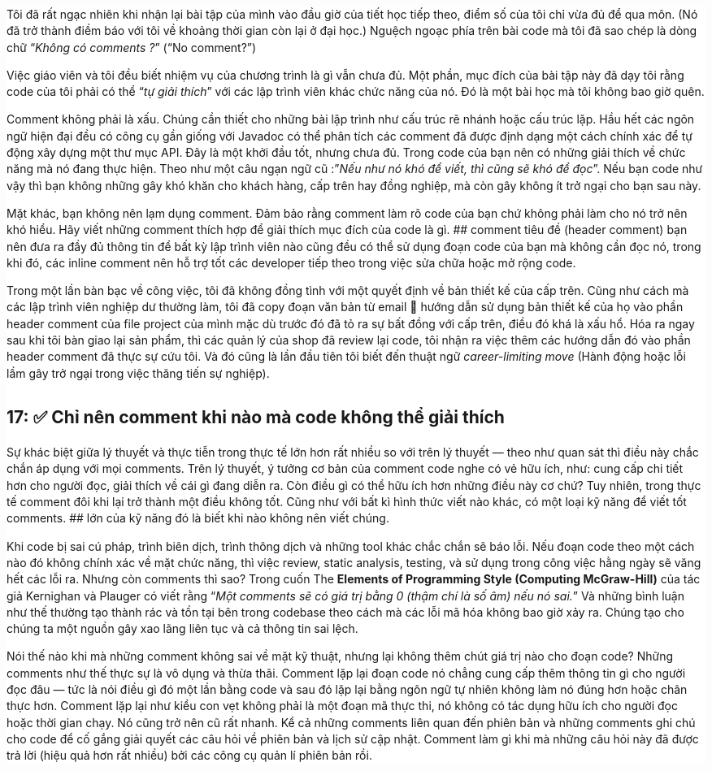 Tôi đã rất ngạc nhiên khi nhận lại bài tập của mình vào đầu giờ của tiết học tiếp theo, điểm số của tôi chỉ vừa đủ để qua môn. (Nó đã trở thành điềm báo với tôi về khoảng thời gian còn lại ở đại học.) Nguệch ngoạc phía trên bài code mà tôi đã sao chép là dòng chữ “*Không có comments ?*” (“No comment?”)

Việc giáo viên và tôi đều biết nhiệm vụ của chương trình là gì vẫn chưa đủ. Một phần, mục đích của bài tập này đã dạy tôi rằng code của tôi phải có thể “*tự giải thích*” với các lập trình viên khác chức năng của nó. Đó là một bài học mà tôi không bao giờ quên.

Comment không phải là xấu. Chúng cần thiết cho những bài lập trình như cấu trúc rẽ nhánh hoặc cấu trúc lặp. Hầu hết các ngôn ngữ hiện đại đều có công cụ gần giống với Javadoc có thể phân tích các comment đã được định dạng một cách chính xác để tự động xây dựng một thư mục API. Đây là một khởi đầu tốt, nhưng chưa đủ. Trong code của bạn nên có những giải thích về chức năng mà nó đang thực hiện. Theo như một câu ngạn ngữ cũ :”*Nếu như nó khó để viết, thì cũng sẽ khó để đọc*”. Nếu bạn code như vậy thì bạn không những gây khó khăn cho khách hàng, cấp trên hay đồng nghiệp, mà còn gây không ít trở ngại cho bạn sau này.

Mặt khác, bạn không nên lạm dụng comment. Đảm bảo rằng comment làm rõ code của bạn chứ không phải làm cho nó trở nên khó hiểu. Hãy viết những comment thích hợp để giải thích mục đích của code là gì. ## comment tiêu đề (header comment) bạn nên đưa ra đầy đủ thông tin để bất kỳ lập trình viên nào cũng đều có thể sử dụng đoạn code của bạn mà không cần đọc nó, trong khi đó, các inline comment nên hỗ trợ tốt các developer tiếp theo trong việc sửa chữa hoặc mở rộng code.

Trong một lần bàn bạc về công việc, tôi đã không đồng tình với một quyết định về bản thiết kế của cấp trên. Cũng như cách mà các lập trình viên nghiệp dư thường làm, tôi đã copy đoạn văn bản từ email 📮 hướng dẫn sử dụng bản thiết kế của họ vào phần header comment của file project của mình mặc dù trước đó đã tỏ ra sự bất đồng với cấp trên, điều đó khá là xấu hổ. Hóa ra ngay sau khi tôi bàn giao lại sản phẩm, thì các quản lý của shop đã review lại code, tôi nhận ra việc thêm các hướng dẫn đó vào phần header comment đã thực sự cứu tôi. Và đó cũng là lần đầu tiên tôi biết đến thuật ngữ *career-limiting move* (Hành động hoặc lỗi lầm gây trở ngại trong việc thăng tiến sự nghiệp).


## 17: ✅ Chỉ nên comment khi nào mà code không thể giải thích

Sự khác biệt giữa lý thuyết và thực tiễn trong thực tế lớn hơn rất nhiều so với trên lý thuyết — theo như quan sát thì điều này chắc chắn áp dụng với mọi comments. Trên lý thuyết, ý tưởng cơ bản của comment code nghe có vẻ hữu ích, như: cung cấp chi tiết hơn cho người đọc, giải thích về cái gì đang diễn ra. Còn điều gì có thể hữu ích hơn những điều này cơ chứ? Tuy nhiên, trong thực tế comment đôi khi lại trở thành một điều không tốt. Cũng như với bất kì hình thức viết nào khác, có một loại kỹ năng để viết tốt comments. ## lớn của kỹ năng đó là biết khi nào không nên viết chúng.

Khi code bị sai cú pháp, trình biên dịch, trình thông dịch và những tool khác chắc chắn sẽ báo lỗi. Nếu đoạn code theo một cách nào đó không chính xác về mặt chức năng, thì việc review, static analysis, testing, và sử dụng trong công việc hằng ngày sẽ văng hết các lỗi ra. Nhưng còn comments thì sao? Trong cuốn The **Elements of Programming Style (Computing McGraw-Hill)**​ của tác giả Kernighan và Plauger có viết rằng “*Một comments sẽ có giá trị bằng 0 (thậm chí là số âm) nếu nó sai.*” Và những bình luận như thế thường tạo thành rác và tồn tại bên trong codebase theo cách mà các lỗi mã hóa không bao giờ xảy ra. Chúng tạo cho chúng ta một nguồn gây xao lãng liên tục và cả thông tin sai lệch.

Nói thế nào khi mà những comment không sai về mặt kỹ thuật, nhưng lại không thêm chút giá trị nào cho đoạn code? Những comments như thế thực sự là vô dụng và thừa thãi. Comment lặp lại đoạn code nó chẳng cung cấp thêm thông tin gì cho người đọc đâu — tức là nói điều gì đó một lần bằng code và sau đó lặp lại bằng ngôn ngữ tự nhiên không làm nó đúng hơn hoặc chân thực hơn. Comment lặp lại như kiểu con vẹt không phải là một đoạn mã thực thi, nó không có tác dụng hữu ích cho người đọc hoặc thời gian chạy. Nó cũng trở nên cũ rất nhanh. Kể cả những comments liên quan đến phiên bản và những comments ghi chú cho code để cố gắng giải quyết các câu hỏi về phiên bản và lịch sử cập nhật. Comment làm gì khi mà những câu hỏi này đã được trả lời (hiệu quả hơn rất nhiều) bởi các công cụ quản lí phiên bản rồi.
